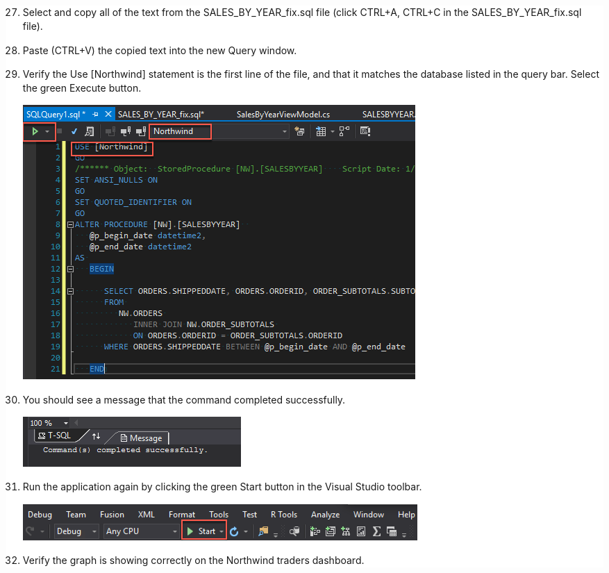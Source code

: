 27. Select and copy all of the text from the SALES\_BY\_YEAR\_fix.sql file (click CTRL+A, CTRL+C in the SALES\_BY\_YEAR\_fix.sql file).

28. Paste (CTRL+V) the copied text into the new Query window.

29. Verify the Use \[Northwind\] statement is the first line of the file, and that it matches the database listed in the query bar. Select the green Execute button. 
    
    ![The Use \[Northwind\] statement is highlighted, as is the Northwind database and the Execute button in the query bar.](images/Hands-onlabstep-by-step-Dataplatformupgradeandmigrationimages/media/image233.png "Verify the Use [Northwind] statement")

30. You should see a message that the command completed successfully. 
    
    ![This is a screenshot of a message that the command completed successfully.](images/Hands-onlabstep-by-step-Dataplatformupgradeandmigrationimages/media/image234.png "View the message")

31. Run the application again by clicking the green Start button in the Visual Studio toolbar. 
    
    ![The Start button is highlighted on the Visual Studio toolbar.](images/Hands-onlabstep-by-step-Dataplatformupgradeandmigrationimages/media/image165.png "Select Start")

32. Verify the graph is showing correctly on the Northwind traders dashboard. 
    